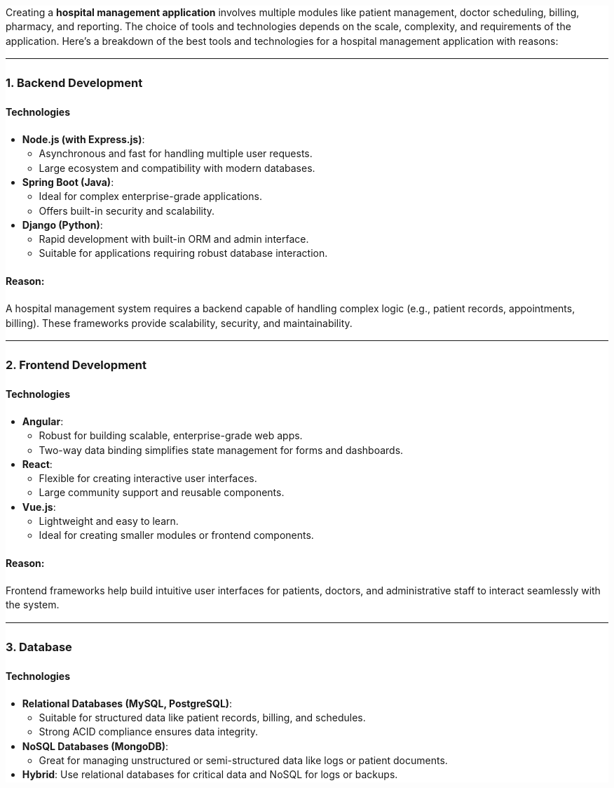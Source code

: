 Creating a **hospital management application** involves multiple modules like patient management, doctor scheduling, billing, pharmacy, and reporting. The choice of tools and technologies depends on the scale, complexity, and requirements of the application. Here’s a breakdown of the best tools and technologies for a hospital management application with reasons:

---

### **1. Backend Development**

#### **Technologies**
- **Node.js (with Express.js)**:
  - Asynchronous and fast for handling multiple user requests.
  - Large ecosystem and compatibility with modern databases.
- **Spring Boot (Java)**:
  - Ideal for complex enterprise-grade applications.
  - Offers built-in security and scalability.
- **Django (Python)**:
  - Rapid development with built-in ORM and admin interface.
  - Suitable for applications requiring robust database interaction.

#### **Reason**:
A hospital management system requires a backend capable of handling complex logic (e.g., patient records, appointments, billing). These frameworks provide scalability, security, and maintainability.

---

### **2. Frontend Development**

#### **Technologies**
- **Angular**:
  - Robust for building scalable, enterprise-grade web apps.
  - Two-way data binding simplifies state management for forms and dashboards.
- **React**:
  - Flexible for creating interactive user interfaces.
  - Large community support and reusable components.
- **Vue.js**:
  - Lightweight and easy to learn.
  - Ideal for creating smaller modules or frontend components.

#### **Reason**:
Frontend frameworks help build intuitive user interfaces for patients, doctors, and administrative staff to interact seamlessly with the system.

---

### **3. Database**

#### **Technologies**
- **Relational Databases (MySQL, PostgreSQL)**:
  - Suitable for structured data like patient records, billing, and schedules.
  - Strong ACID compliance ensures data integrity.
- **NoSQL Databases (MongoDB)**:
  - Great for managing unstructured or semi-structured data like logs or patient documents.
- **Hybrid**: Use relational databases for critical data and NoSQL for logs or backups.

